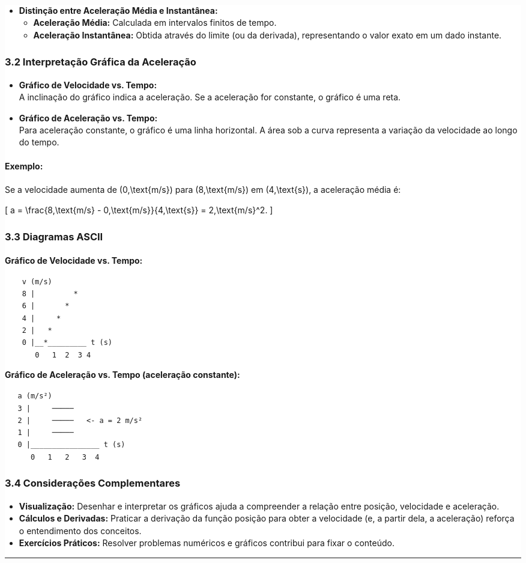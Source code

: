- **Distinção entre Aceleração Média e Instantânea:**  
  - **Aceleração Média:** Calculada em intervalos finitos de tempo.  
  - **Aceleração Instantânea:** Obtida através do limite (ou da derivada), representando o valor exato em um dado instante.

### 3.2 Interpretação Gráfica da Aceleração

- **Gráfico de Velocidade vs. Tempo:**  
  A inclinação do gráfico indica a aceleração. Se a aceleração for constante, o gráfico é uma reta.

- **Gráfico de Aceleração vs. Tempo:**  
  Para aceleração constante, o gráfico é uma linha horizontal. A área sob a curva representa a variação da velocidade ao longo do tempo.

#### Exemplo:

Se a velocidade aumenta de \(0\,\text{m/s}\) para \(8\,\text{m/s}\) em \(4\,\text{s}\), a aceleração média é:

\[
a = \frac{8\,\text{m/s} - 0\,\text{m/s}}{4\,\text{s}} = 2\,\text{m/s}^2.
\]

### 3.3 Diagramas ASCII

**Gráfico de Velocidade vs. Tempo:**

```
    v (m/s)
    8 |         *
    6 |       *
    4 |     *
    2 |   *
    0 |__*_________ t (s)
       0   1  2  3 4
```

**Gráfico de Aceleração vs. Tempo (aceleração constante):**

```
   a (m/s²)
   3 |     ─────
   2 |     ─────   <- a = 2 m/s²
   1 |     ─────
   0 |________________ t (s)
      0   1   2   3  4
```

### 3.4 Considerações Complementares

- **Visualização:** Desenhar e interpretar os gráficos ajuda a compreender a relação entre posição, velocidade e aceleração.
- **Cálculos e Derivadas:** Praticar a derivação da função posição para obter a velocidade (e, a partir dela, a aceleração) reforça o entendimento dos conceitos.
- **Exercícios Práticos:** Resolver problemas numéricos e gráficos contribui para fixar o conteúdo.

---